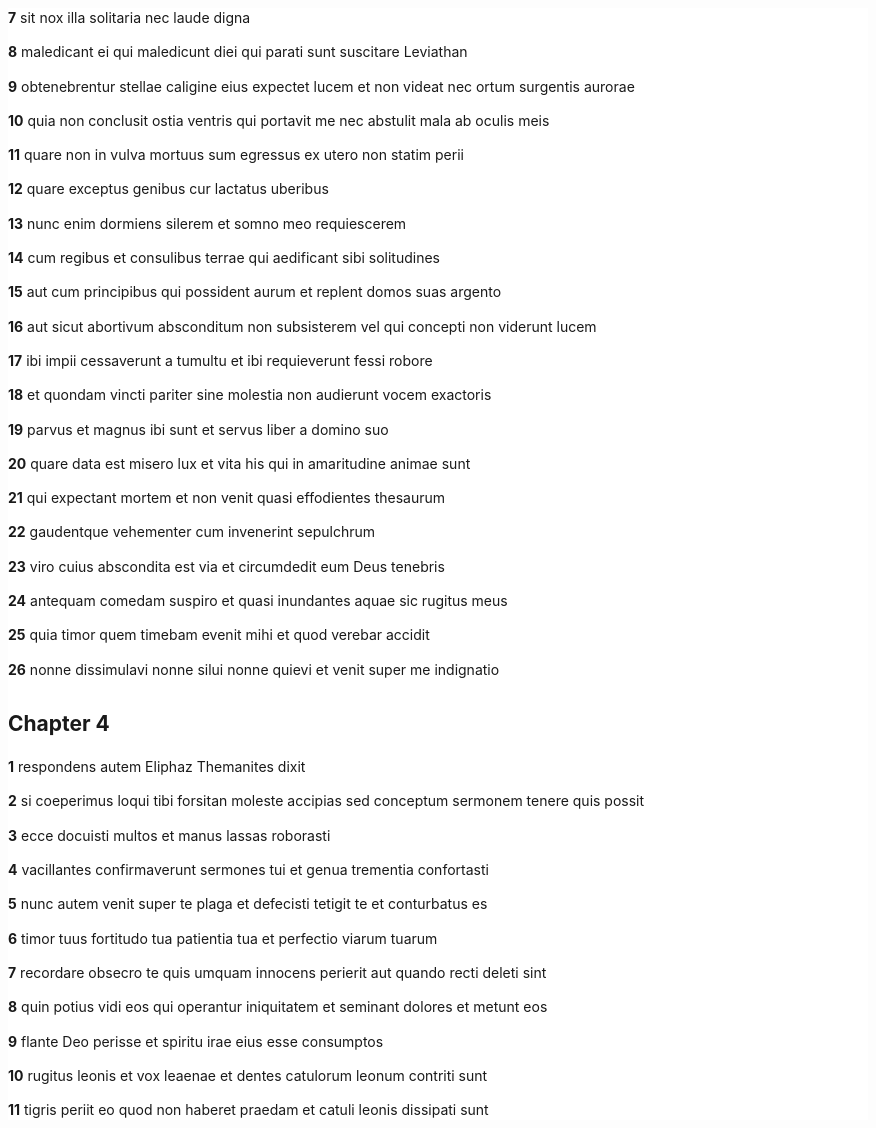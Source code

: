 **7** sit nox illa solitaria nec laude digna

**8** maledicant ei qui maledicunt diei qui parati sunt suscitare Leviathan

**9** obtenebrentur stellae caligine eius expectet lucem et non videat nec ortum surgentis aurorae

**10** quia non conclusit ostia ventris qui portavit me nec abstulit mala ab oculis meis

**11** quare non in vulva mortuus sum egressus ex utero non statim perii

**12** quare exceptus genibus cur lactatus uberibus

**13** nunc enim dormiens silerem et somno meo requiescerem

**14** cum regibus et consulibus terrae qui aedificant sibi solitudines

**15** aut cum principibus qui possident aurum et replent domos suas argento

**16** aut sicut abortivum absconditum non subsisterem vel qui concepti non viderunt lucem

**17** ibi impii cessaverunt a tumultu et ibi requieverunt fessi robore

**18** et quondam vincti pariter sine molestia non audierunt vocem exactoris

**19** parvus et magnus ibi sunt et servus liber a domino suo

**20** quare data est misero lux et vita his qui in amaritudine animae sunt

**21** qui expectant mortem et non venit quasi effodientes thesaurum

**22** gaudentque vehementer cum invenerint sepulchrum

**23** viro cuius abscondita est via et circumdedit eum Deus tenebris

**24** antequam comedam suspiro et quasi inundantes aquae sic rugitus meus

**25** quia timor quem timebam evenit mihi et quod verebar accidit

**26** nonne dissimulavi nonne silui nonne quievi et venit super me indignatio

## Chapter 4

**1** respondens autem Eliphaz Themanites dixit

**2** si coeperimus loqui tibi forsitan moleste accipias sed conceptum sermonem tenere quis possit

**3** ecce docuisti multos et manus lassas roborasti

**4** vacillantes confirmaverunt sermones tui et genua trementia confortasti

**5** nunc autem venit super te plaga et defecisti tetigit te et conturbatus es

**6** timor tuus fortitudo tua patientia tua et perfectio viarum tuarum

**7** recordare obsecro te quis umquam innocens perierit aut quando recti deleti sint

**8** quin potius vidi eos qui operantur iniquitatem et seminant dolores et metunt eos

**9** flante Deo perisse et spiritu irae eius esse consumptos

**10** rugitus leonis et vox leaenae et dentes catulorum leonum contriti sunt

**11** tigris periit eo quod non haberet praedam et catuli leonis dissipati sunt
